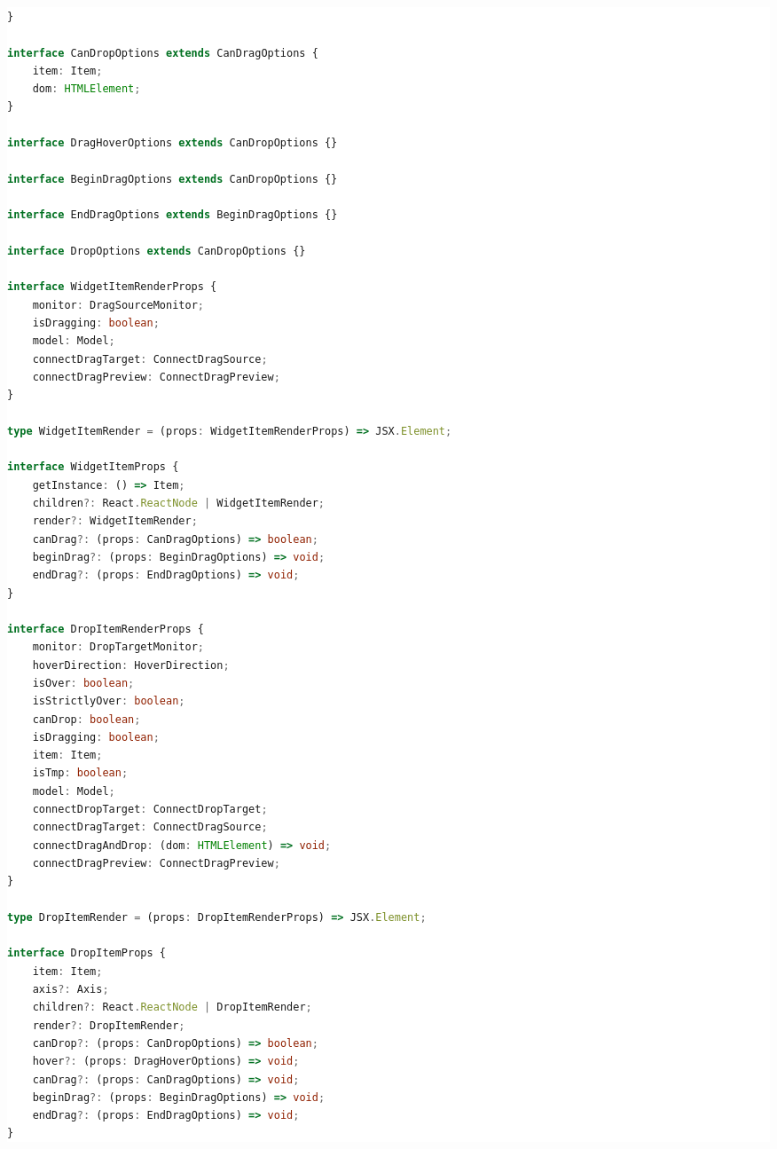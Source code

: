 ```ts
}

interface CanDropOptions extends CanDragOptions {
    item: Item;
    dom: HTMLElement;
}

interface DragHoverOptions extends CanDropOptions {}

interface BeginDragOptions extends CanDropOptions {}

interface EndDragOptions extends BeginDragOptions {}

interface DropOptions extends CanDropOptions {}

interface WidgetItemRenderProps {
    monitor: DragSourceMonitor;
    isDragging: boolean;
    model: Model;
    connectDragTarget: ConnectDragSource;
    connectDragPreview: ConnectDragPreview;
}

type WidgetItemRender = (props: WidgetItemRenderProps) => JSX.Element;

interface WidgetItemProps {
    getInstance: () => Item;
    children?: React.ReactNode | WidgetItemRender;
    render?: WidgetItemRender;
    canDrag?: (props: CanDragOptions) => boolean;
    beginDrag?: (props: BeginDragOptions) => void;
    endDrag?: (props: EndDragOptions) => void;
}

interface DropItemRenderProps {
    monitor: DropTargetMonitor;
    hoverDirection: HoverDirection;
    isOver: boolean;
    isStrictlyOver: boolean;
    canDrop: boolean;
    isDragging: boolean;
    item: Item;
    isTmp: boolean;
    model: Model;
    connectDropTarget: ConnectDropTarget;
    connectDragTarget: ConnectDragSource;
    connectDragAndDrop: (dom: HTMLElement) => void;
    connectDragPreview: ConnectDragPreview;
}

type DropItemRender = (props: DropItemRenderProps) => JSX.Element;

interface DropItemProps {
    item: Item;
    axis?: Axis;
    children?: React.ReactNode | DropItemRender;
    render?: DropItemRender;
    canDrop?: (props: CanDropOptions) => boolean;
    hover?: (props: DragHoverOptions) => void;
    canDrag?: (props: CanDragOptions) => void;
    beginDrag?: (props: BeginDragOptions) => void;
    endDrag?: (props: EndDragOptions) => void;
}
```